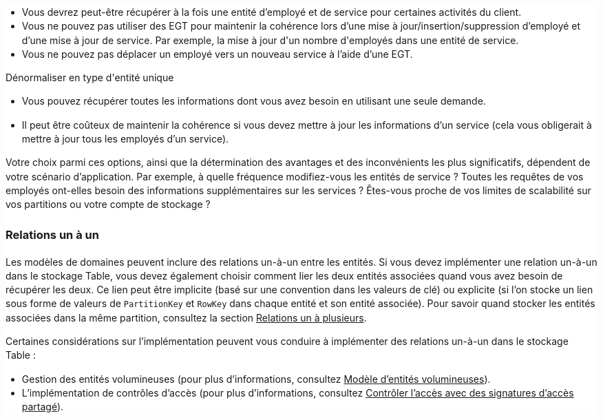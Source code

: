 </ul>
</td>
<td>
<ul>
<li>Vous devrez peut-être récupérer à la fois une entité d’employé et de service pour certaines activités du client.</li>
<li>Vous ne pouvez pas utiliser des EGT pour maintenir la cohérence lors d’une mise à jour/insertion/suppression d’employé et d’une mise à jour de service. Par exemple, la mise à jour d'un nombre d'employés dans une entité de service.</li>
<li>Vous ne pouvez pas déplacer un employé vers un nouveau service à l’aide d’une EGT.</li>
</ul>
</td>
</tr>
<tr>
<td>Dénormaliser en type d'entité unique</td>
<td>
<ul>
<li>Vous pouvez récupérer toutes les informations dont vous avez besoin en utilisant une seule demande.</li>
</ul>
</td>
<td>
<ul>
<li>Il peut être coûteux de maintenir la cohérence si vous devez mettre à jour les informations d’un service (cela vous obligerait à mettre à jour tous les employés d’un service).</li>
</ul>
</td>
</tr>
</table>

Votre choix parmi ces options, ainsi que la détermination des avantages et des inconvénients les plus significatifs, dépendent de votre scénario d’application. Par exemple, à quelle fréquence modifiez-vous les entités de service ? Toutes les requêtes de vos employés ont-elles besoin des informations supplémentaires sur les services ? Êtes-vous proche de vos limites de scalabilité sur vos partitions ou votre compte de stockage ?  

### <a name="one-to-one-relationships"></a>Relations un à un
Les modèles de domaines peuvent inclure des relations un-à-un entre les entités. Si vous devez implémenter une relation un-à-un dans le stockage Table, vous devez également choisir comment lier les deux entités associées quand vous avez besoin de récupérer les deux. Ce lien peut être implicite (basé sur une convention dans les valeurs de clé) ou explicite (si l’on stocke un lien sous forme de valeurs de `PartitionKey` et `RowKey` dans chaque entité et son entité associée). Pour savoir quand stocker les entités associées dans la même partition, consultez la section [Relations un à plusieurs](#one-to-many-relationships).  

Certaines considérations sur l’implémentation peuvent vous conduire à implémenter des relations un-à-un dans le stockage Table :  

* Gestion des entités volumineuses (pour plus d’informations, consultez [Modèle d’entités volumineuses](#large-entities-pattern)).  
* L’implémentation de contrôles d’accès (pour plus d’informations, consultez [Contrôler l’accès avec des signatures d’accès partagé](#control-access-with-shared-access-signatures)).  
